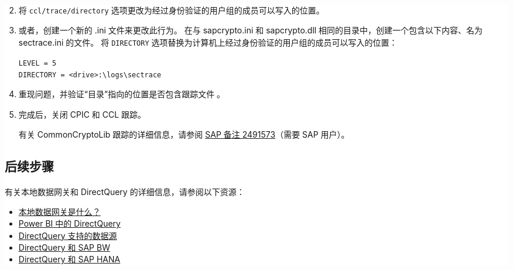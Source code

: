 2. 将 `ccl/trace/directory` 选项更改为经过身份验证的用户组的成员可以写入的位置。 

3. 或者，创建一个新的 .ini 文件来更改此行为。 在与 sapcrypto.ini 和 sapcrypto.dll 相同的目录中，创建一个包含以下内容、名为 sectrace.ini 的文件。 将 `DIRECTORY` 选项替换为计算机上经过身份验证的用户组的成员可以写入的位置：

    ```
    LEVEL = 5
    DIRECTORY = <drive>:\logs\sectrace
    ```

4. 重现问题，并验证“目录”指向的位置是否包含跟踪文件  。 

5. 完成后，关闭 CPIC 和 CCL 跟踪。

    有关 CommonCryptoLib 跟踪的详细信息，请参阅 [SAP 备注 2491573](https://launchpad.support.sap.com/#/notes/2491573)（需要 SAP 用户）。

## <a name="next-steps"></a>后续步骤

有关本地数据网关和 DirectQuery 的详细信息，请参阅以下资源：

* [本地数据网关是什么？](/data-integration/gateway/service-gateway-onprem)
* [Power BI 中的 DirectQuery](desktop-directquery-about.md)
* [DirectQuery 支持的数据源](power-bi-data-sources.md)
* [DirectQuery 和 SAP BW](desktop-directquery-sap-bw.md)
* [DirectQuery 和 SAP HANA](desktop-directquery-sap-hana.md)
